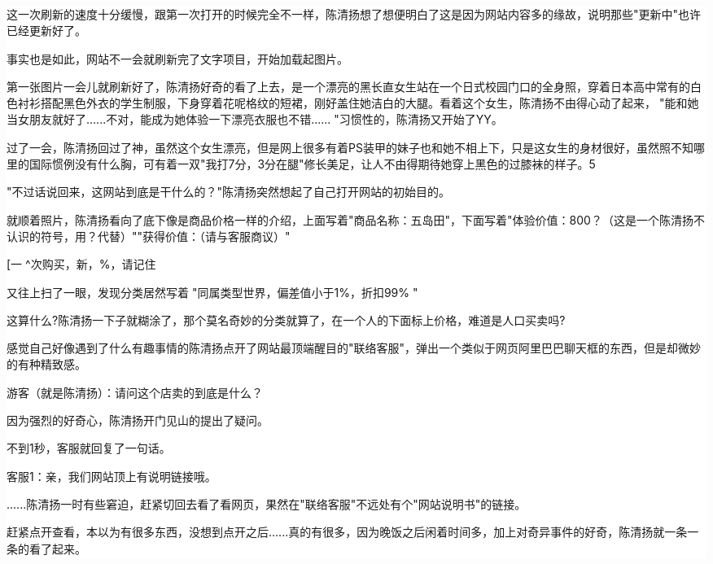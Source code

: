 这一次刷新的速度十分缓慢，跟第一次打开的时候完全不一样，陈清扬想了想便明白了这是因为网站内容多的缘故，说明那些"更新中"也许已经更新好了。





事实也是如此，网站不一会就刷新完了文字项目，开始加载起图片。



第一张图片一会儿就刷新好了，陈清扬好奇的看了上去，是一个漂亮的黑长直女生站在一个日式校园门口的全身照，穿着日本高中常有的白色衬衫搭配黑色外衣的学生制服，下身穿着花呢格纹的短裙，刚好盖住她洁白的大腿。看着这个女生，陈清扬不由得心动了起来， "能和她当女朋友就好了......不对，能成为她体验一下漂亮衣服也不错...... "习惯性的，陈清扬又开始了YY。





过了一会，陈清扬回过了神，虽然这个女生漂亮，但是网上很多有着PS装甲的妹子也和她不相上下，只是这女生的身材很好，虽然照不知哪里的国际惯例没有什么胸，可有着一双"我打7分，3分在腿"修长美足，让人不由得期待她穿上黑色的过膝袜的样子。5





"不过话说回来，这网站到底是干什么的？"陈清扬突然想起了自己打开网站的初始目的。



就顺着照片，陈清扬看向了底下像是商品价格一样的介绍，上面写着"商品名称：五岛田"，下面写着"体验价值：800？（这是一个陈清扬不认识的符号，用？代替）""获得价值：（请与客服商议）"



 [一 ^次购买，新，%，请记住



又往上扫了一眼，发现分类居然写着 "同属类型世界，偏差值小于1%，折扣99% "





这算什么?陈清扬一下子就糊涂了，那个莫名奇妙的分类就算了，在一个人的下面标上价格，难道是人口买卖吗?



感觉自己好像遇到了什么有趣事情的陈清扬点开了网站最顶端醒目的"联络客服"，弹出一个类似于网页阿里巴巴聊天框的东西，但是却微妙的有种精致感。



游客（就是陈清扬）：请问这个店卖的到底是什么？





因为强烈的好奇心，陈清扬开门见山的提出了疑问。





不到1秒，客服就回复了一句话。





客服1：亲，我们网站顶上有说明链接哦。





......陈清扬一时有些窘迫，赶紧切回去看了看网页，果然在"联络客服"不远处有个"网站说明书"的链接。



赶紧点开查看，本以为有很多东西，没想到点开之后......真的有很多，因为晚饭之后闲着时间多，加上对奇异事件的好奇，陈清扬就一条一条的看了起来。
